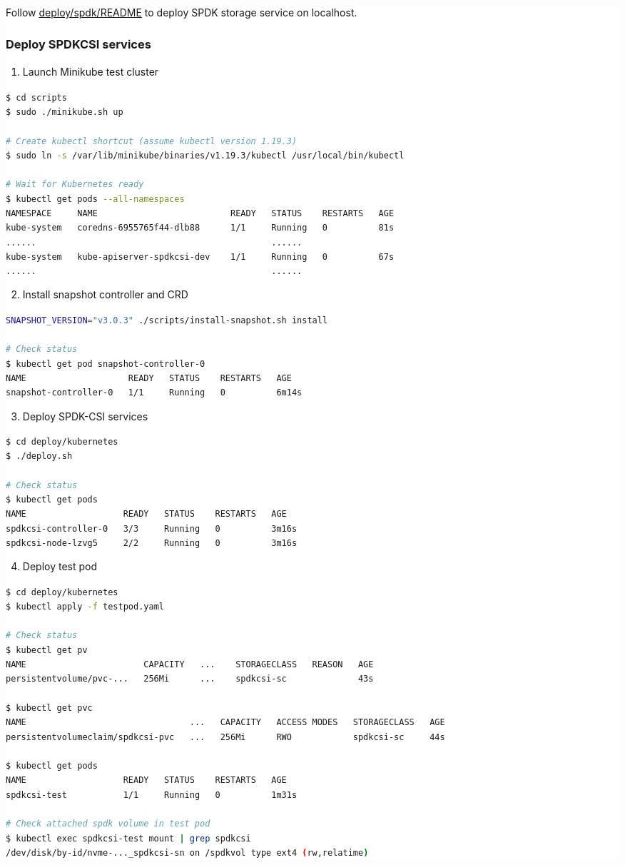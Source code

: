Follow [deploy/spdk/README](deploy/spdk/README.md) to deploy SPDK storage service on localhost.

### Deploy SPDKCSI services

1. Launch Minikube test cluster
  ```bash
  $ cd scripts
  $ sudo ./minikube.sh up

  # Create kubectl shortcut (assume kubectl version 1.19.3)
  $ sudo ln -s /var/lib/minikube/binaries/v1.19.3/kubectl /usr/local/bin/kubectl

  # Wait for Kubernetes ready
  $ kubectl get pods --all-namespaces
  NAMESPACE     NAME                          READY   STATUS    RESTARTS   AGE
  kube-system   coredns-6955765f44-dlb88      1/1     Running   0          81s
  ......                                              ......
  kube-system   kube-apiserver-spdkcsi-dev    1/1     Running   0          67s
  ......                                              ......
  ```

2. Install snapshot controller and CRD
  ```bash
  SNAPSHOT_VERSION="v3.0.3" ./scripts/install-snapshot.sh install

  # Check status
  $ kubectl get pod snapshot-controller-0
  NAME                    READY   STATUS    RESTARTS   AGE
  snapshot-controller-0   1/1     Running   0          6m14s
  ```

3. Deploy SPDK-CSI services
  ```bash
  $ cd deploy/kubernetes
  $ ./deploy.sh

  # Check status
  $ kubectl get pods
  NAME                   READY   STATUS    RESTARTS   AGE
  spdkcsi-controller-0   3/3     Running   0          3m16s
  spdkcsi-node-lzvg5     2/2     Running   0          3m16s
  ```

4. Deploy test pod
  ```bash
  $ cd deploy/kubernetes
  $ kubectl apply -f testpod.yaml

  # Check status
  $ kubectl get pv
  NAME                       CAPACITY   ...    STORAGECLASS   REASON   AGE
  persistentvolume/pvc-...   256Mi      ...    spdkcsi-sc              43s

  $ kubectl get pvc
  NAME                                ...   CAPACITY   ACCESS MODES   STORAGECLASS   AGE
  persistentvolumeclaim/spdkcsi-pvc   ...   256Mi      RWO            spdkcsi-sc     44s

  $ kubectl get pods
  NAME                   READY   STATUS    RESTARTS   AGE
  spdkcsi-test           1/1     Running   0          1m31s

  # Check attached spdk volume in test pod
  $ kubectl exec spdkcsi-test mount | grep spdkcsi
  /dev/disk/by-id/nvme-..._spdkcsi-sn on /spdkvol type ext4 (rw,relatime)
  ```
